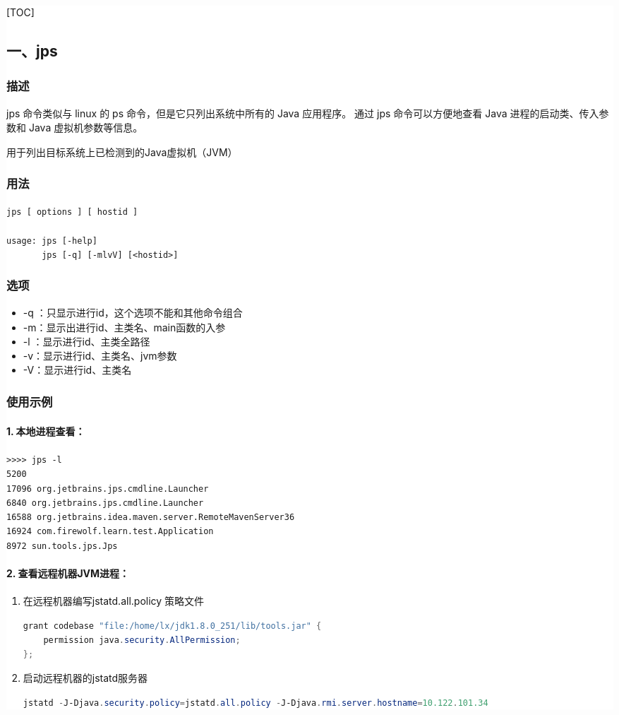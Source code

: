 [TOC]

## 一、jps

### 描述

jps 命令类似与 linux 的 ps 命令，但是它只列出系统中所有的 Java 应用程序。 通过 jps 命令可以方便地查看 Java 进程的启动类、传入参数和 Java 虚拟机参数等信息。

用于列出目标系统上已检测到的Java虚拟机（JVM）

### 用法

```shel
jps [ options ] [ hostid ]

usage: jps [-help]
       jps [-q] [-mlvV] [<hostid>]
```

### 选项

- -q ：只显示进行id，这个选项不能和其他命令组合
- -m：显示出进行id、主类名、main函数的入参
- -l ：显示进行id、主类全路径
- -v：显示进行id、主类名、jvm参数
- -V：显示进行id、主类名

### 使用示例

#### 1. 本地进程查看：

``` shell
>>>> jps -l
5200
17096 org.jetbrains.jps.cmdline.Launcher
6840 org.jetbrains.jps.cmdline.Launcher
16588 org.jetbrains.idea.maven.server.RemoteMavenServer36
16924 com.firewolf.learn.test.Application
8972 sun.tools.jps.Jps
```

#### 2. 查看远程机器JVM进程：

1. 在远程机器编写jstatd.all.policy 策略文件

   ```powershell
   grant codebase "file:/home/lx/jdk1.8.0_251/lib/tools.jar" {
       permission java.security.AllPermission;
   };
   ```

   

2. 启动远程机器的jstatd服务器

   ```powershell
   jstatd -J-Djava.security.policy=jstatd.all.policy -J-Djava.rmi.server.hostname=10.122.101.34
   ```
